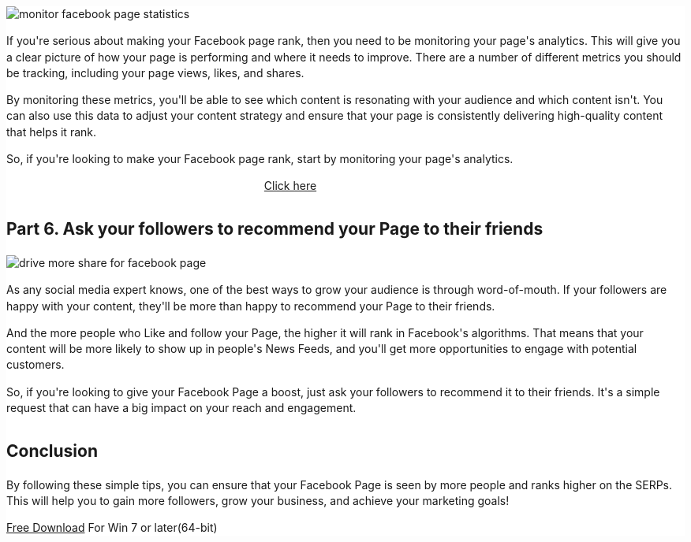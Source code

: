 ![monitor facebook page statistics](https://images.wondershare.com/filmora/article-images/2022/11/monitor-facebook-page-statistics.jpg)

If you're serious about making your Facebook page rank, then you need to be monitoring your page's analytics. This will give you a clear picture of how your page is performing and where it needs to improve. There are a number of different metrics you should be tracking, including your page views, likes, and shares.

By monitoring these metrics, you'll be able to see which content is resonating with your audience and which content isn't. You can also use this data to adjust your content strategy and ensure that your page is consistently delivering high-quality content that helps it rank.

So, if you're looking to make your Facebook page rank, start by monitoring your page's analytics.


<span id="1993652">
					<video width="720" height="300" style="cursor:pointer"
           poster="//a.impactradius-go.com/display-clicktoplayimage/1993652.jpeg"
           onclick="if(!this.playClicked){this.play();this.setAttribute('controls',true);this.playClicked=true;}">
	   <source src="//a.impactradius-go.com/display-ad/22993-1993652">
	   <img src="//a.impactradius-go.com/display-clicktoplayimage/1993652.jpeg" style="border: none; height: 100%; width: 100%; object-fit: contain">
	</video>
	<div style="width:720px;text-align:center"><a href="javascript:window.open(decodeURIComponent('https%3A%2F%2Fhomestyler.sjv.io%2Fc%2F5597632%2F1993652%2F22993'), '_blank');void(0);">Click here</a></div>
</span>
<img height="0" width="0" src="https://imp.pxf.io/i/5597632/1993652/22993" style="position:absolute;visibility:hidden;" border="0" />

## Part 6\. Ask your followers to recommend your Page to their friends

![drive more share for facebook page](https://images.wondershare.com/filmora/article-images/2022/11/drive-more-share-for-facebook-page.jpg)

As any social media expert knows, one of the best ways to grow your audience is through word-of-mouth. If your followers are happy with your content, they'll be more than happy to recommend your Page to their friends.

And the more people who Like and follow your Page, the higher it will rank in Facebook's algorithms. That means that your content will be more likely to show up in people's News Feeds, and you'll get more opportunities to engage with potential customers.

So, if you're looking to give your Facebook Page a boost, just ask your followers to recommend it to their friends. It's a simple request that can have a big impact on your reach and engagement.

## Conclusion

By following these simple tips, you can ensure that your Facebook Page is seen by more people and ranks higher on the SERPs. This will help you to gain more followers, grow your business, and achieve your marketing goals!

[Free Download](https://tools.techidaily.com/wondershare/filmora/download/) For Win 7 or later(64-bit)
